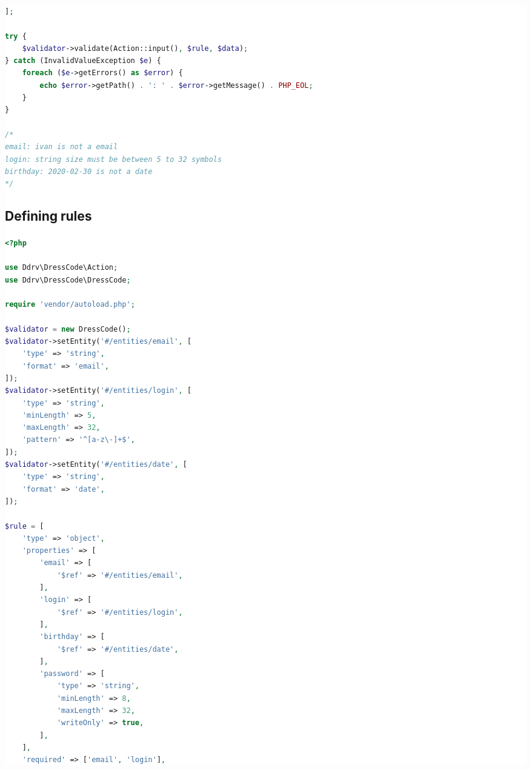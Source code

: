 ```php
];

try {
    $validator->validate(Action::input(), $rule, $data);
} catch (InvalidValueException $e) {
    foreach ($e->getErrors() as $error) {
        echo $error->getPath() . ': ' . $error->getMessage() . PHP_EOL;
    }
}

/*
email: ivan is not a email
login: string size must be between 5 to 32 symbols
birthday: 2020-02-30 is not a date
*/
```

## Defining rules

```php
<?php

use Ddrv\DressCode\Action;
use Ddrv\DressCode\DressCode;

require 'vendor/autoload.php';

$validator = new DressCode();
$validator->setEntity('#/entities/email', [
    'type' => 'string',
    'format' => 'email',
]);
$validator->setEntity('#/entities/login', [
    'type' => 'string',
    'minLength' => 5,
    'maxLength' => 32,
    'pattern' => '^[a-z\-]+$',
]);
$validator->setEntity('#/entities/date', [
    'type' => 'string',
    'format' => 'date',
]);

$rule = [
    'type' => 'object',
    'properties' => [
        'email' => [
            '$ref' => '#/entities/email',
        ],
        'login' => [
            '$ref' => '#/entities/login',
        ],
        'birthday' => [
            '$ref' => '#/entities/date',
        ],
        'password' => [
            'type' => 'string',
            'minLength' => 8,
            'maxLength' => 32,
            'writeOnly' => true,
        ],
    ],
    'required' => ['email', 'login'],
```